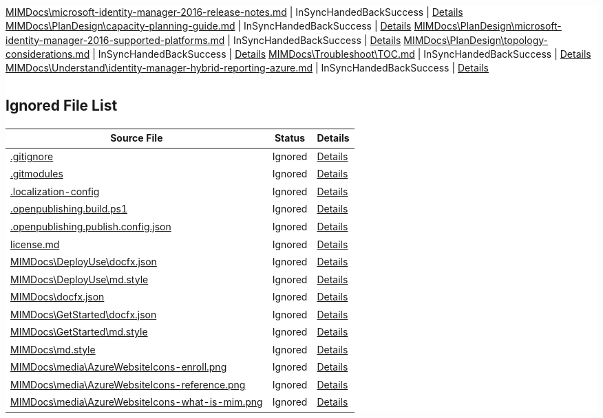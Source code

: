  [MIMDocs\microsoft-identity-manager-2016-release-notes.md](https://github.com/Microsoft/MIMDocs-pr/blob/62108908497d1dcf69579ba144545346b6a42266/MIMDocs/microsoft-identity-manager-2016-release-notes.md) | InSyncHandedBackSuccess | [Details](#12f245624e644b12825239e378a26752f7a86846197)
 [MIMDocs\PlanDesign\capacity-planning-guide.md](https://github.com/Microsoft/MIMDocs-pr/blob/0ea8b3d9032a01bd6a6b1faad8ea27d2cb889fc6/MIMDocs/PlanDesign/capacity-planning-guide.md) | InSyncHandedBackSuccess | [Details](#323a875aba14a238aa7cb3a0e6df192729ce53d6241)
 [MIMDocs\PlanDesign\microsoft-identity-manager-2016-supported-platforms.md](https://github.com/Microsoft/MIMDocs-pr/blob/a59e7471a8aaafc6752c9be34d52fd3509104dec/MIMDocs/PlanDesign/microsoft-identity-manager-2016-supported-platforms.md) | InSyncHandedBackSuccess | [Details](#bb3e3abfdc12d78108676d4a9f029531d9df17fd247)
 [MIMDocs\PlanDesign\topology-considerations.md](https://github.com/Microsoft/MIMDocs-pr/blob/c023d147d0fcc1525fefbe866c952e217f7bee6b/MIMDocs/PlanDesign/topology-considerations.md) | InSyncHandedBackSuccess | [Details](#e33a08d77a0b5c422cdbc8c19516b55df980a2c6250)
 [MIMDocs\Troubleshoot\TOC.md](https://github.com/Microsoft/MIMDocs-pr/blob/93600a1cd5652d947bfaae4d4cfecfe074fb016f/MIMDocs/Troubleshoot/TOC.md) | InSyncHandedBackSuccess | [Details](#260aec3bd3dd61ecfd8abbeb1a01aa9d7126baa8293)
 [MIMDocs\Understand\identity-manager-hybrid-reporting-azure.md](https://github.com/Microsoft/MIMDocs-pr/blob/7e61e201b277a2e8ec9fee785e9e34fca3b1cb29/MIMDocs/Understand/identity-manager-hybrid-reporting-azure.md) | InSyncHandedBackSuccess | [Details](#b3f3982ade46932b18fb730fe5c16d52cde188a1295)

## <a name='ignored-list'></a> Ignored File List
 Source File | Status | Details 
 ----------- | ------ | ------- 
 [.gitignore](https://github.com/Microsoft/MIMDocs-pr/blob/93600a1cd5652d947bfaae4d4cfecfe074fb016f/.gitignore) | Ignored | [Details](#7c4de7495fb4bb76bd8b9102a4ab583ce46e5cad0)
 [.gitmodules](https://github.com/Microsoft/MIMDocs-pr/blob/93600a1cd5652d947bfaae4d4cfecfe074fb016f/.gitmodules) | Ignored | [Details](#9a3a91d23401d29034d2ae9af89a5f60e07360d01)
 [.localization-config](https://github.com/Microsoft/MIMDocs-pr/blob/93600a1cd5652d947bfaae4d4cfecfe074fb016f/.localization-config) | Ignored | [Details](#11d59c92f8598ea61be71bd5b09095ec6793078d2)
 [.openpublishing.build.ps1](https://github.com/Microsoft/MIMDocs-pr/blob/93600a1cd5652d947bfaae4d4cfecfe074fb016f/.openpublishing.build.ps1) | Ignored | [Details](#9103b6933f2481864ecb6a66b76ba730e7f133b43)
 [.openpublishing.publish.config.json](https://github.com/Microsoft/MIMDocs-pr/blob/93600a1cd5652d947bfaae4d4cfecfe074fb016f/.openpublishing.publish.config.json) | Ignored | [Details](#46b30b7e03e41d7f35ecf5baadd62766278b176f4)
 [license.md](https://github.com/Microsoft/MIMDocs-pr/blob/93600a1cd5652d947bfaae4d4cfecfe074fb016f/license.md) | Ignored | [Details](#fc0612997fdfe01bdee7ee9daa01144dfd0143dd5)
 [MIMDocs\DeployUse\docfx.json](https://github.com/Microsoft/MIMDocs-pr/blob/93600a1cd5652d947bfaae4d4cfecfe074fb016f/MIMDocs/DeployUse/docfx.json) | Ignored | [Details](#4a3d784213816426ae022c9fbabdd65865dca3969)
 [MIMDocs\DeployUse\md.style](https://github.com/Microsoft/MIMDocs-pr/blob/93600a1cd5652d947bfaae4d4cfecfe074fb016f/MIMDocs/DeployUse/md.style) | Ignored | [Details](#755db60abb7859af5065e2c5ddfbfc6cfb7aeeda13)
 [MIMDocs\docfx.json](https://github.com/Microsoft/MIMDocs-pr/blob/93600a1cd5652d947bfaae4d4cfecfe074fb016f/MIMDocs/docfx.json) | Ignored | [Details](#7b88b366e20b6808cf325aac8aa874ee408c020976)
 [MIMDocs\GetStarted\docfx.json](https://github.com/Microsoft/MIMDocs-pr/blob/93600a1cd5652d947bfaae4d4cfecfe074fb016f/MIMDocs/GetStarted/docfx.json) | Ignored | [Details](#e49c9fcfca51a89feed10090d42d8a94a1630fb977)
 [MIMDocs\GetStarted\md.style](https://github.com/Microsoft/MIMDocs-pr/blob/93600a1cd5652d947bfaae4d4cfecfe074fb016f/MIMDocs/GetStarted/md.style) | Ignored | [Details](#755db60abb7859af5065e2c5ddfbfc6cfb7aeeda78)
 [MIMDocs\md.style](https://github.com/Microsoft/MIMDocs-pr/blob/93600a1cd5652d947bfaae4d4cfecfe074fb016f/MIMDocs/md.style) | Ignored | [Details](#755db60abb7859af5065e2c5ddfbfc6cfb7aeeda82)
 [MIMDocs\media\AzureWebsiteIcons-enroll.png](https://github.com/Microsoft/MIMDocs-pr/blob/93600a1cd5652d947bfaae4d4cfecfe074fb016f/MIMDocs/media/AzureWebsiteIcons-enroll.png) | Ignored | [Details](#5e9287dcfe1e1fad1a9320d535b75ce74b5275ed84)
 [MIMDocs\media\AzureWebsiteIcons-reference.png](https://github.com/Microsoft/MIMDocs-pr/blob/93600a1cd5652d947bfaae4d4cfecfe074fb016f/MIMDocs/media/AzureWebsiteIcons-reference.png) | Ignored | [Details](#2c64b44682486112afee4a69768f08d07521144b85)
 [MIMDocs\media\AzureWebsiteIcons-what-is-mim.png](https://github.com/Microsoft/MIMDocs-pr/blob/93600a1cd5652d947bfaae4d4cfecfe074fb016f/MIMDocs/media/AzureWebsiteIcons-what-is-mim.png) | Ignored | [Details](#48e7584d717d7b422ca3ac85d0e244f8d4b8dbd586)